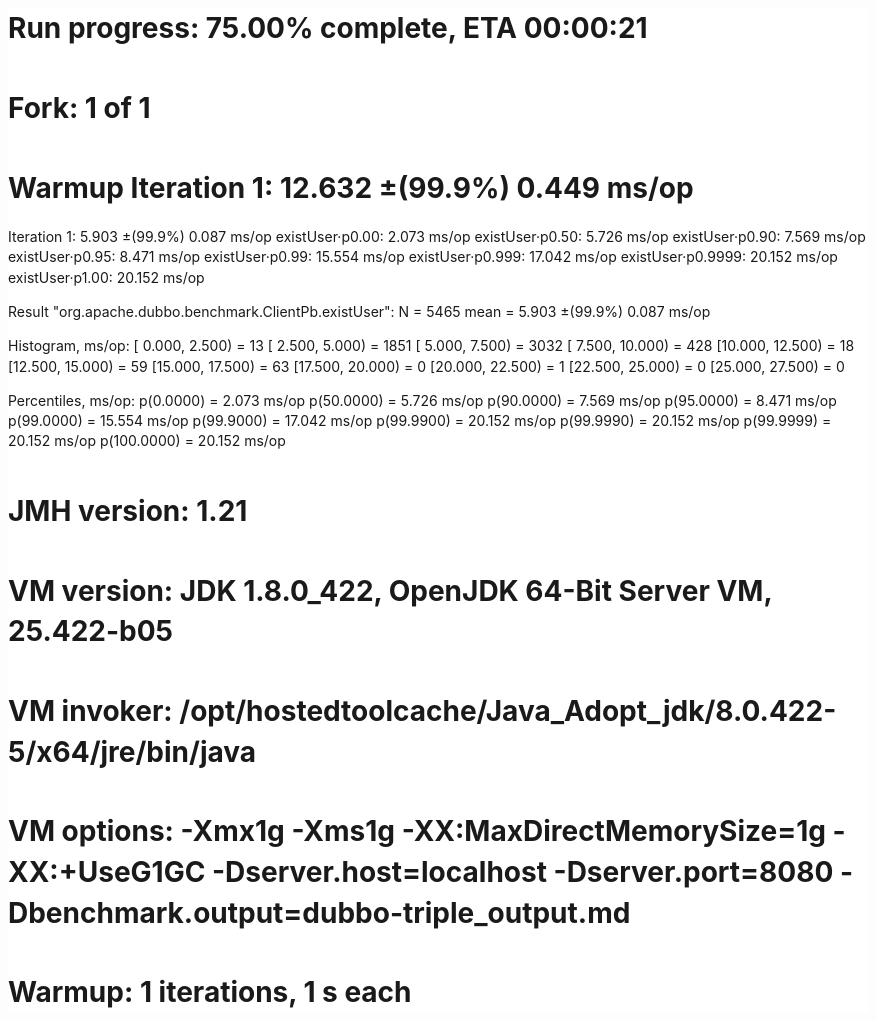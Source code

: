 # Run progress: 75.00% complete, ETA 00:00:21
# Fork: 1 of 1
# Warmup Iteration   1: 12.632 ±(99.9%) 0.449 ms/op
Iteration   1: 5.903 ±(99.9%) 0.087 ms/op
                 existUser·p0.00:   2.073 ms/op
                 existUser·p0.50:   5.726 ms/op
                 existUser·p0.90:   7.569 ms/op
                 existUser·p0.95:   8.471 ms/op
                 existUser·p0.99:   15.554 ms/op
                 existUser·p0.999:  17.042 ms/op
                 existUser·p0.9999: 20.152 ms/op
                 existUser·p1.00:   20.152 ms/op



Result "org.apache.dubbo.benchmark.ClientPb.existUser":
  N = 5465
  mean =      5.903 ±(99.9%) 0.087 ms/op

  Histogram, ms/op:
    [ 0.000,  2.500) = 13 
    [ 2.500,  5.000) = 1851 
    [ 5.000,  7.500) = 3032 
    [ 7.500, 10.000) = 428 
    [10.000, 12.500) = 18 
    [12.500, 15.000) = 59 
    [15.000, 17.500) = 63 
    [17.500, 20.000) = 0 
    [20.000, 22.500) = 1 
    [22.500, 25.000) = 0 
    [25.000, 27.500) = 0 

  Percentiles, ms/op:
      p(0.0000) =      2.073 ms/op
     p(50.0000) =      5.726 ms/op
     p(90.0000) =      7.569 ms/op
     p(95.0000) =      8.471 ms/op
     p(99.0000) =     15.554 ms/op
     p(99.9000) =     17.042 ms/op
     p(99.9900) =     20.152 ms/op
     p(99.9990) =     20.152 ms/op
     p(99.9999) =     20.152 ms/op
    p(100.0000) =     20.152 ms/op


# JMH version: 1.21
# VM version: JDK 1.8.0_422, OpenJDK 64-Bit Server VM, 25.422-b05
# VM invoker: /opt/hostedtoolcache/Java_Adopt_jdk/8.0.422-5/x64/jre/bin/java
# VM options: -Xmx1g -Xms1g -XX:MaxDirectMemorySize=1g -XX:+UseG1GC -Dserver.host=localhost -Dserver.port=8080 -Dbenchmark.output=dubbo-triple_output.md
# Warmup: 1 iterations, 1 s each